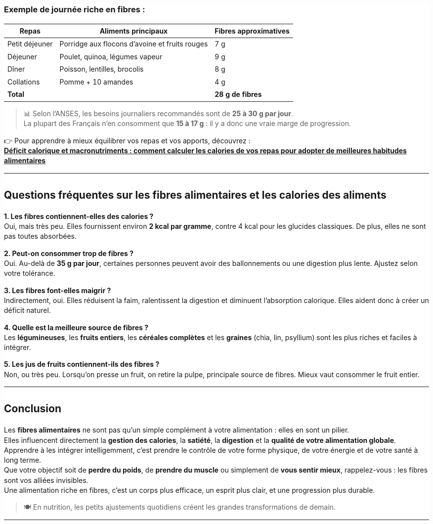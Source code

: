 ### Exemple de journée riche en fibres :
| Repas | Aliments principaux | Fibres approximatives |
|-------|---------------------|-----------------------|
| Petit déjeuner | Porridge aux flocons d’avoine et fruits rouges | 7 g |
| Déjeuner | Poulet, quinoa, légumes vapeur | 9 g |
| Dîner | Poisson, lentilles, brocolis | 8 g |
| Collations | Pomme + 10 amandes | 4 g |
| **Total** |  | **28 g de fibres** |

> 📊 Selon l’ANSES, les besoins journaliers recommandés sont de **25 à 30 g par jour**.  
> La plupart des Français n’en consomment que **15 à 17 g** : il y a donc une vraie marge de progression.

👉 Pour apprendre à mieux équilibrer vos repas et vos apports, découvrez :  
[**Déficit calorique et macronutriments : comment calculer les calories de vos repas pour adopter de meilleures habitudes alimentaires**](/blog/macronutriments_et_deficit_calorique_calculer)

---

## Questions fréquentes sur les **fibres alimentaires** et les **calories des aliments**

**1. Les fibres contiennent-elles des calories ?**  
Oui, mais très peu. Elles fournissent environ **2 kcal par gramme**, contre 4 kcal pour les glucides classiques. De plus, elles ne sont pas toutes absorbées.

**2. Peut-on consommer trop de fibres ?**  
Oui. Au-delà de **35 g par jour**, certaines personnes peuvent avoir des ballonnements ou une digestion plus lente. Ajustez selon votre tolérance.

**3. Les fibres font-elles maigrir ?**  
Indirectement, oui. Elles réduisent la faim, ralentissent la digestion et diminuent l’absorption calorique. Elles aident donc à créer un déficit naturel.

**4. Quelle est la meilleure source de fibres ?**  
Les **légumineuses**, les **fruits entiers**, les **céréales complètes** et les **graines** (chia, lin, psyllium) sont les plus riches et faciles à intégrer.

**5. Les jus de fruits contiennent-ils des fibres ?**  
Non, ou très peu. Lorsqu’on presse un fruit, on retire la pulpe, principale source de fibres. Mieux vaut consommer le fruit entier.

---

## Conclusion

Les **fibres alimentaires** ne sont pas qu’un simple complément à votre alimentation : elles en sont un pilier.  
Elles influencent directement la **gestion des calories**, la **satiété**, la **digestion** et la **qualité de votre alimentation globale**.  
Apprendre à les intégrer intelligemment, c’est prendre le contrôle de votre forme physique, de votre énergie et de votre santé à long terme.  
Que votre objectif soit de **perdre du poids**, de **prendre du muscle** ou simplement de **vous sentir mieux**, rappelez-vous : les fibres sont vos alliées invisibles.  
Une alimentation riche en fibres, c’est un corps plus efficace, un esprit plus clair, et une progression plus durable.  

> 🍽️ En nutrition, les petits ajustements quotidiens créent les grandes transformations de demain.

---
